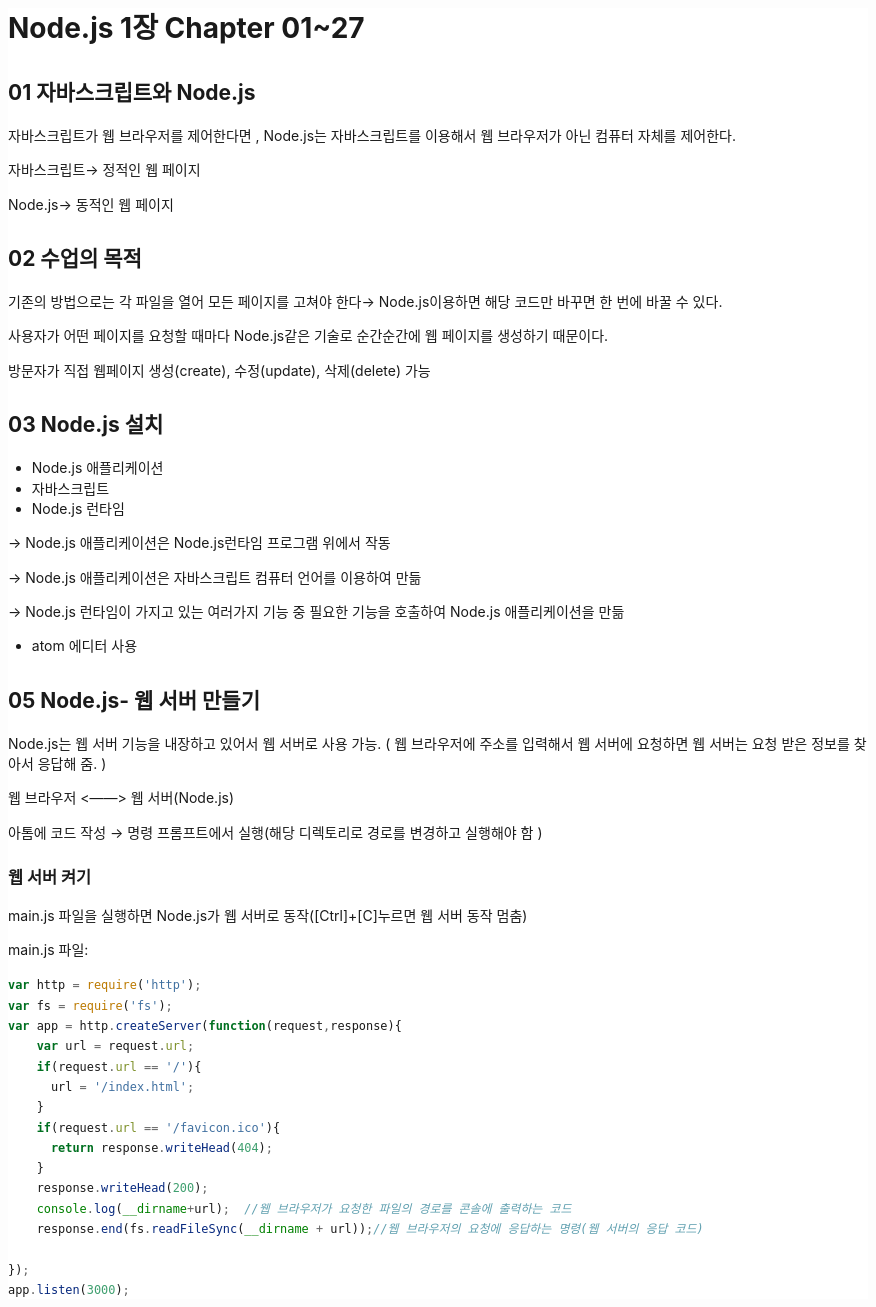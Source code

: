 # Node.js 1장 Chapter 01~27

## 01 자바스크립트와 Node.js

자바스크립트가 웹 브라우저를 제어한다면 , Node.js는 자바스크립트를 이용해서 웹 브라우저가 아닌 컴퓨터 자체를 제어한다. 

자바스크립트→ 정적인 웹 페이지

Node.js→ 동적인 웹 페이지

## 02 수업의 목적

기존의 방법으로는 각 파일을 열어 모든 페이지를 고쳐야 한다→ Node.js이용하면 해당 코드만 바꾸면 한 번에 바꿀 수 있다.

사용자가 어떤 페이지를 요청할 때마다 Node.js같은 기술로 순간순간에 웹 페이지를 생성하기 때문이다. 

방문자가 직접 웹페이지 생성(create), 수정(update), 삭제(delete) 가능

## 03 Node.js 설치

- Node.js 애플리케이션
- 자바스크립트
- Node.js 런타임

→ Node.js 애플리케이션은 Node.js런타임 프로그램 위에서 작동

→ Node.js 애플리케이션은 자바스크립트 컴퓨터 언어를 이용하여 만듦

→ Node.js 런타임이 가지고 있는 여러가지 기능 중 필요한 기능을 호출하여 Node.js 애플리케이션을 만듦

- atom 에디터 사용

## 05 Node.js- 웹 서버 만들기

Node.js는 웹 서버 기능을 내장하고 있어서 웹 서버로 사용 가능. ( 웹 브라우저에 주소를 입력해서 웹 서버에 요청하면 웹 서버는 요청 받은 정보를 찾아서 응답해 줌. ) 

웹 브라우저   <——> 웹 서버(Node.js)

아톰에 코드 작성 → 명령 프롬프트에서 실행(해당 디렉토리로 경로를 변경하고 실행해야 함 )

### 웹 서버 켜기

main.js 파일을 실행하면 Node.js가 웹 서버로 동작([Ctrl]+[C]누르면 웹 서버 동작 멈춤)

main.js 파일:

```jsx
var http = require('http');
var fs = require('fs');
var app = http.createServer(function(request,response){
    var url = request.url;
    if(request.url == '/'){
      url = '/index.html';
    }
    if(request.url == '/favicon.ico'){
      return response.writeHead(404);
    }
    response.writeHead(200);
    console.log(__dirname+url);  //웹 브라우저가 요청한 파일의 경로를 콘솔에 출력하는 코드
    response.end(fs.readFileSync(__dirname + url));//웹 브라우저의 요청에 응답하는 명령(웹 서버의 응답 코드)

});
app.listen(3000);
```
